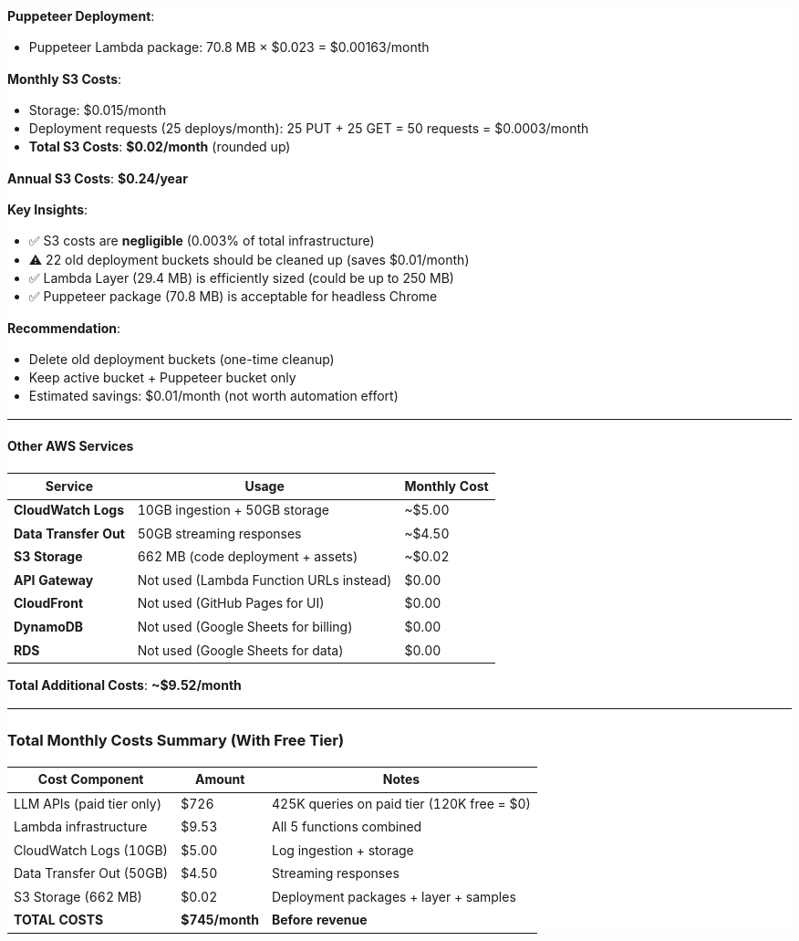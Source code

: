 **Puppeteer Deployment**:
- Puppeteer Lambda package: 70.8 MB × $0.023 = $0.00163/month

**Monthly S3 Costs**:
- Storage: $0.015/month
- Deployment requests (25 deploys/month): 25 PUT + 25 GET = 50 requests = $0.0003/month
- **Total S3 Costs**: **$0.02/month** (rounded up)

**Annual S3 Costs**: **$0.24/year**

**Key Insights**:
- ✅ S3 costs are **negligible** (0.003% of total infrastructure)
- ⚠️ 22 old deployment buckets should be cleaned up (saves $0.01/month)
- ✅ Lambda Layer (29.4 MB) is efficiently sized (could be up to 250 MB)
- ✅ Puppeteer package (70.8 MB) is acceptable for headless Chrome

**Recommendation**: 
- Delete old deployment buckets (one-time cleanup)
- Keep active bucket + Puppeteer bucket only
- Estimated savings: $0.01/month (not worth automation effort)

---

#### Other AWS Services

| Service | Usage | Monthly Cost |
|---------|-------|--------------|
| **CloudWatch Logs** | 10GB ingestion + 50GB storage | ~$5.00 |
| **Data Transfer Out** | 50GB streaming responses | ~$4.50 |
| **S3 Storage** | 662 MB (code deployment + assets) | ~$0.02 |
| **API Gateway** | Not used (Lambda Function URLs instead) | $0.00 |
| **CloudFront** | Not used (GitHub Pages for UI) | $0.00 |
| **DynamoDB** | Not used (Google Sheets for billing) | $0.00 |
| **RDS** | Not used (Google Sheets for data) | $0.00 |

**Total Additional Costs**: **~$9.52/month**

---

### Total Monthly Costs Summary (With Free Tier)

| Cost Component | Amount | Notes |
|----------------|--------|-------|
| LLM APIs (paid tier only) | $726 | 425K queries on paid tier (120K free = $0) |
| Lambda infrastructure | $9.53 | All 5 functions combined |
| CloudWatch Logs (10GB) | $5.00 | Log ingestion + storage |
| Data Transfer Out (50GB) | $4.50 | Streaming responses |
| S3 Storage (662 MB) | $0.02 | Deployment packages + layer + samples |
| **TOTAL COSTS** | **$745/month** | **Before revenue** |
